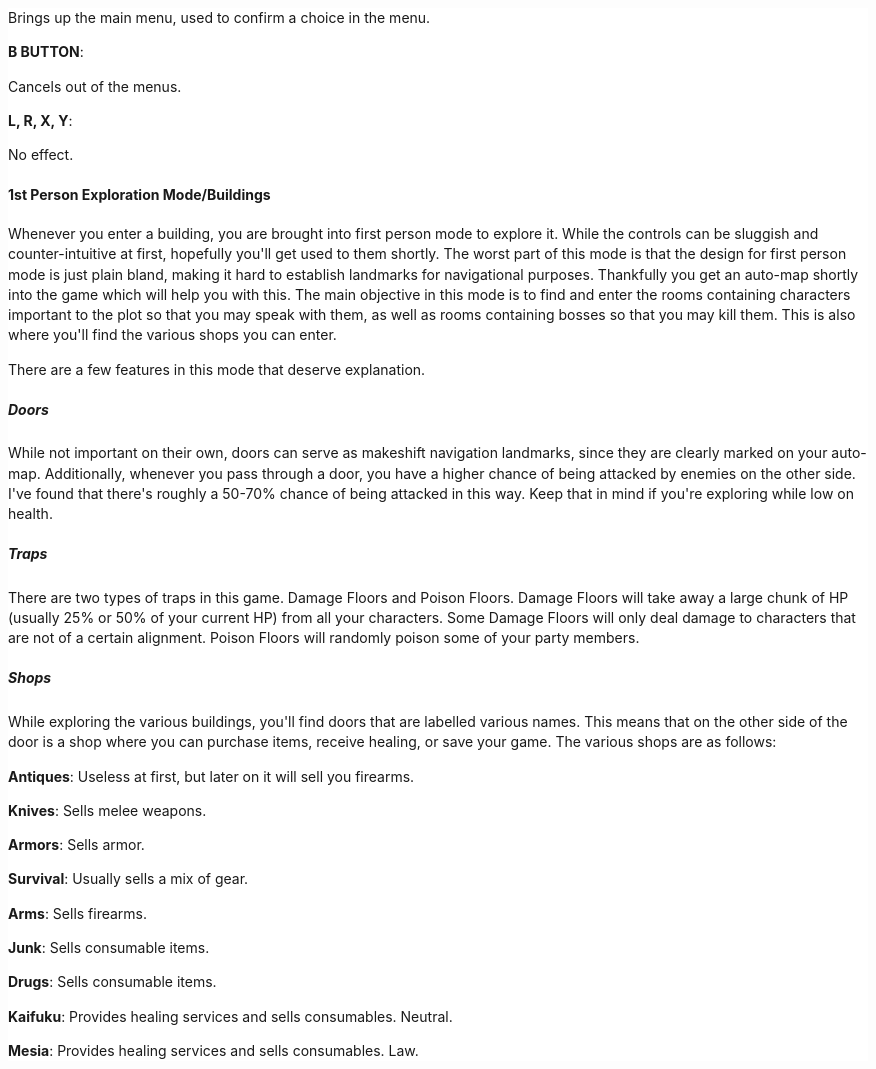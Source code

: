 Brings up the main menu, used to confirm a choice in the menu.

**B BUTTON**:

Cancels out of the menus.

**L, R, X, Y**:

No effect.

#### 1st Person Exploration Mode/Buildings

Whenever you enter a building, you are brought into first person mode to explore it. While the controls can be sluggish and counter-intuitive at first, hopefully you'll get used to them shortly. The worst part of this mode is that the design for first person mode is just plain bland, making it hard to establish landmarks for navigational purposes. Thankfully you get an auto-map shortly into the game which will help you with this. The main objective in this mode is to find and enter the rooms containing characters important to the plot so that you may speak with them, as well as rooms containing bosses so that you may kill them. This is also where you'll find the various shops you can enter.

There are a few features in this mode that deserve explanation.

##### Doors

While not important on their own, doors can serve as makeshift navigation landmarks, since they are clearly marked on your auto-map. Additionally, whenever you pass through a door, you have a higher chance of being attacked by enemies on the other side. I've found that there's roughly a 50-70% chance of being attacked in this way. Keep that in mind if you're exploring while low on health.

##### Traps

There are two types of traps in this game. Damage Floors and Poison Floors. Damage Floors will take away a large chunk of HP (usually 25% or 50% of your current HP) from all your characters. Some Damage Floors will only deal damage to characters that are not of a certain alignment. Poison Floors will randomly poison some of your party members.

##### Shops

While exploring the various buildings, you'll find doors that are labelled various names. This means that on the other side of the door is a shop where you can purchase items, receive healing, or save your game. The various shops are as follows:

**Antiques**: Useless at first, but later on it will sell you firearms.

**Knives**: Sells melee weapons.

**Armors**: Sells armor.

**Survival**: Usually sells a mix of gear.

**Arms**: Sells firearms.

**Junk**: Sells consumable items.

**Drugs**: Sells consumable items.

**Kaifuku**: Provides healing services and sells consumables. Neutral.

**Mesia**: Provides healing services and sells consumables. Law.
